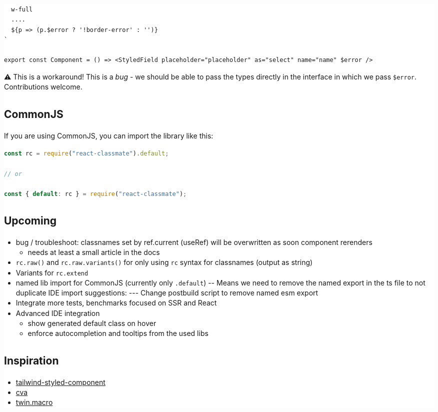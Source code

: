 ```tsx
  w-full
  ....
  ${p => (p.$error ? '!border-error' : '')}
`

export const Component = () => <StyledField placeholder="placeholder" as="select" name="name" $error />
```

⚠️ This is a workaround! This is a _bug_ - we should be able to pass the types directly in the interface in which we pass `$error`. Contributions welcome.

## CommonJS

If you are using CommonJS, you can import the library like this:

```js
const rc = require("react-classmate").default;

// or

const { default: rc } = require("react-classmate");
```

## Upcoming

- bug / troubleshoot: classnames set by ref.current (useRef) will be overwritten as soon component rerenders
  - needs at least a small article in the docs
- `rc.raw()` and `rc.raw.variants()` for only using `rc` syntax for classnames (output as string)
- Variants for `rc.extend`
- named lib import for CommonJS (currently only `.default`)
  -- Means we need to remove the named export in the ts file to not duplicate IDE import suggestions:
  --- Change postbuild script to remove named esm export
- Integrate more tests, benchmarks focused on SSR and React
- Advanced IDE integration
  - show generated default class on hover
  - enforce autocompletion and tooltips from the used libs

## Inspiration

- [tailwind-styled-component](https://github.com/MathiasGilson/tailwind-styled-component)
- [cva](https://github.com/joe-bell/cva)
- [twin.macro](https://github.com/ben-rogerson/twin.macro)
